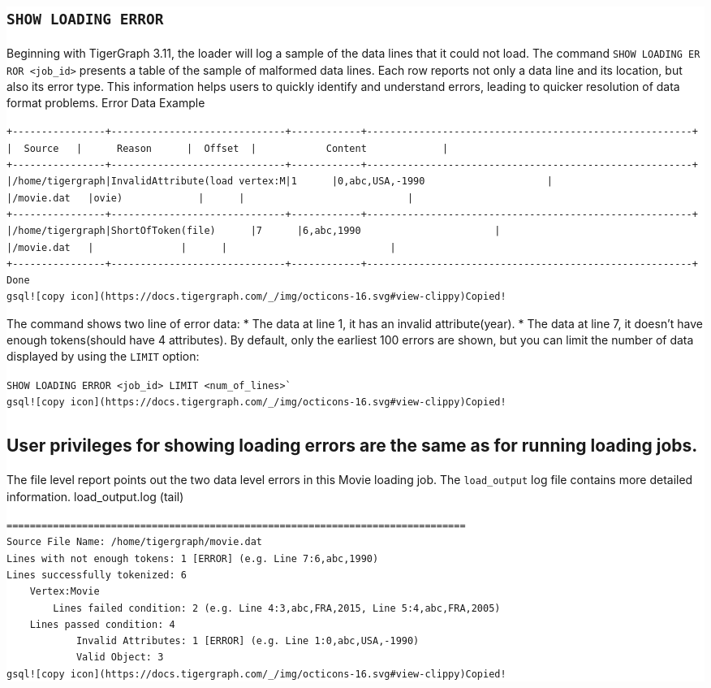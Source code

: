 ```

```

## [](https://docs.tigergraph.com/gsql-ref/3.11/ddl-and-loading/managing-loading-job#_show_loading_error)`SHOW LOADING ERROR`
Beginning with TigerGraph 3.11, the loader will log a sample of the data lines that it could not load. The command `SHOW LOADING ERROR <job_id>` presents a table of the sample of malformed data lines. Each row reports not only a data line and its location, but also its error type. This information helps users to quickly identify and understand errors, leading to quicker resolution of data format problems.
Error Data Example
```
+----------------+------------------------------+------------+--------------------------------------------------------+
|  Source   |      Reason      |  Offset  |            Content             |
+----------------+------------------------------+------------+--------------------------------------------------------+
|/home/tigergraph|InvalidAttribute(load vertex:M|1      |0,abc,USA,-1990                     |
|/movie.dat   |ovie)             |      |                            |
+----------------+------------------------------+------------+--------------------------------------------------------+
|/home/tigergraph|ShortOfToken(file)      |7      |6,abc,1990                       |
|/movie.dat   |               |      |                            |
+----------------+------------------------------+------------+--------------------------------------------------------+
Done
gsql![copy icon](https://docs.tigergraph.com/_/img/octicons-16.svg#view-clippy)Copied!

```

The command shows two line of error data: * The data at line 1, it has an invalid attribute(year). * The data at line 7, it doesn’t have enough tokens(should have 4 attributes). By default, only the earliest 100 errors are shown, but you can limit the number of data displayed by using the `LIMIT` option:
```
SHOW LOADING ERROR <job_id> LIMIT <num_of_lines>`
gsql![copy icon](https://docs.tigergraph.com/_/img/octicons-16.svg#view-clippy)Copied!

```

User privileges for showing loading errors are the same as for running loading jobs.   
---  
The file level report points out the two data level errors in this Movie loading job. The `load_output` log file contains more detailed information.
load_output.log (tail)
```
===============================================================================
Source File Name: /home/tigergraph/movie.dat
Lines with not enough tokens: 1 [ERROR] (e.g. Line 7:6,abc,1990)
Lines successfully tokenized: 6
	Vertex:Movie
		Lines failed condition: 2 (e.g. Line 4:3,abc,FRA,2015, Line 5:4,abc,FRA,2005)
	Lines passed condition: 4
			Invalid Attributes: 1 [ERROR] (e.g. Line 1:0,abc,USA,-1990)
			Valid Object: 3
gsql![copy icon](https://docs.tigergraph.com/_/img/octicons-16.svg#view-clippy)Copied!

```
